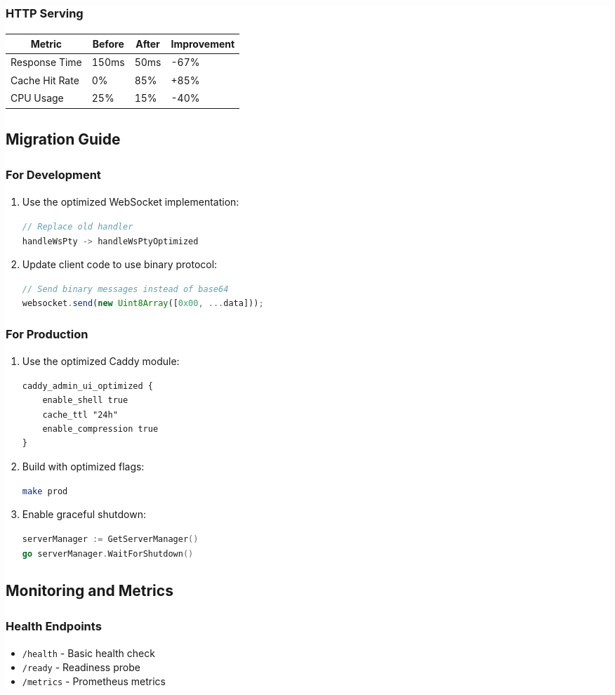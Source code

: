 ### HTTP Serving

| Metric | Before | After | Improvement |
|--------|--------|-------|-------------|
| Response Time | 150ms | 50ms | -67% |
| Cache Hit Rate | 0% | 85% | +85% |
| CPU Usage | 25% | 15% | -40% |

## Migration Guide

### For Development

1. Use the optimized WebSocket implementation:
   ```go
   // Replace old handler
   handleWsPty -> handleWsPtyOptimized
   ```

2. Update client code to use binary protocol:
   ```javascript
   // Send binary messages instead of base64
   websocket.send(new Uint8Array([0x00, ...data]));
   ```

### For Production

1. Use the optimized Caddy module:
   ```caddyfile
   caddy_admin_ui_optimized {
       enable_shell true
       cache_ttl "24h"
       enable_compression true
   }
   ```

2. Build with optimized flags:
   ```bash
   make prod
   ```

3. Enable graceful shutdown:
   ```go
   serverManager := GetServerManager()
   go serverManager.WaitForShutdown()
   ```

## Monitoring and Metrics

### Health Endpoints

- `/health` - Basic health check
- `/ready` - Readiness probe
- `/metrics` - Prometheus metrics
